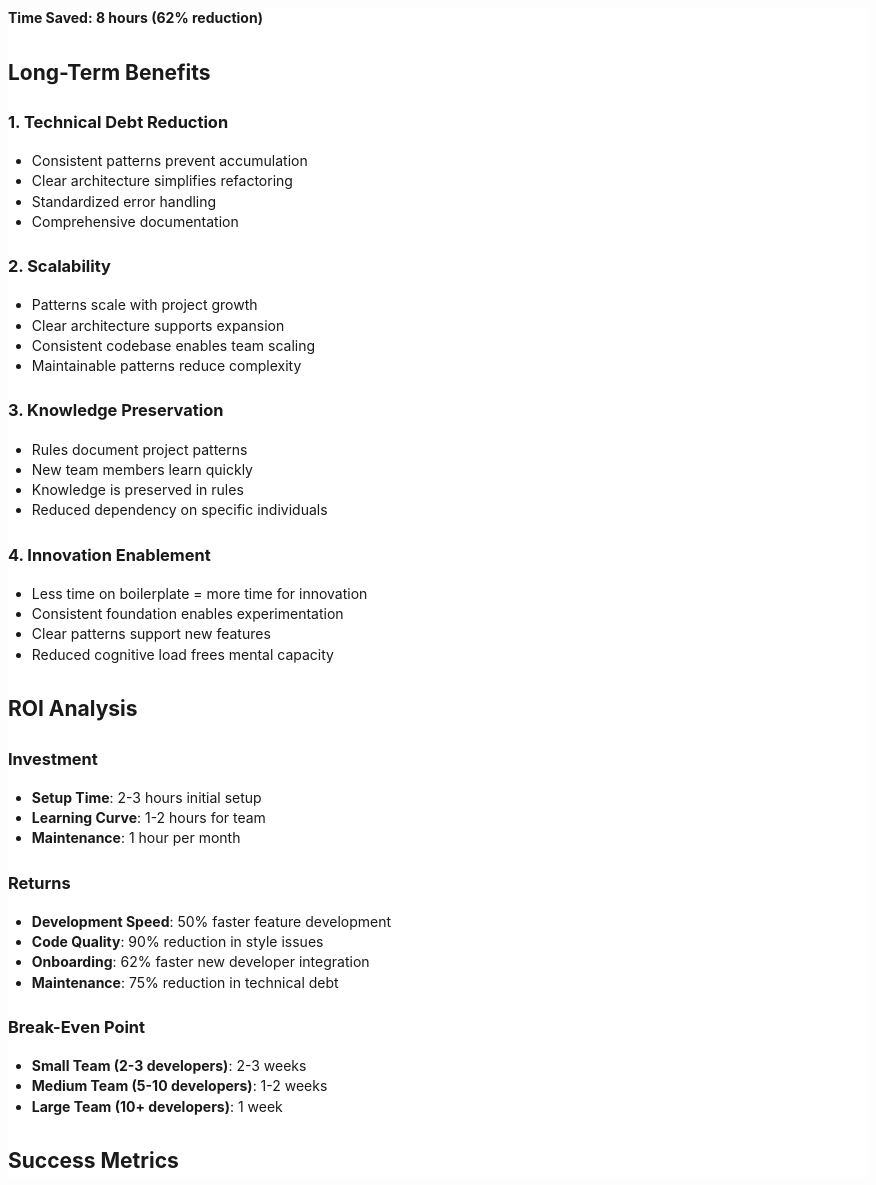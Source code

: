 **Time Saved: 8 hours (62% reduction)**

## Long-Term Benefits

### 1. Technical Debt Reduction
- Consistent patterns prevent accumulation
- Clear architecture simplifies refactoring
- Standardized error handling
- Comprehensive documentation

### 2. Scalability
- Patterns scale with project growth
- Clear architecture supports expansion
- Consistent codebase enables team scaling
- Maintainable patterns reduce complexity

### 3. Knowledge Preservation
- Rules document project patterns
- New team members learn quickly
- Knowledge is preserved in rules
- Reduced dependency on specific individuals

### 4. Innovation Enablement
- Less time on boilerplate = more time for innovation
- Consistent foundation enables experimentation
- Clear patterns support new features
- Reduced cognitive load frees mental capacity

## ROI Analysis

### Investment
- **Setup Time**: 2-3 hours initial setup
- **Learning Curve**: 1-2 hours for team
- **Maintenance**: 1 hour per month

### Returns
- **Development Speed**: 50% faster feature development
- **Code Quality**: 90% reduction in style issues
- **Onboarding**: 62% faster new developer integration
- **Maintenance**: 75% reduction in technical debt

### Break-Even Point
- **Small Team (2-3 developers)**: 2-3 weeks
- **Medium Team (5-10 developers)**: 1-2 weeks
- **Large Team (10+ developers)**: 1 week

## Success Metrics
